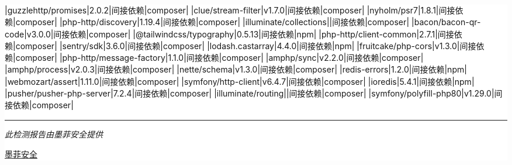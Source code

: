|guzzlehttp/promises|2.0.2|间接依赖|composer|
|clue/stream-filter|v1.7.0|间接依赖|composer|
|nyholm/psr7|1.8.1|间接依赖|composer|
|php-http/discovery|1.19.4|间接依赖|composer|
|illuminate/collections||间接依赖|composer|
|bacon/bacon-qr-code|v3.0.0|间接依赖|composer|
|@tailwindcss/typography|0.5.13|间接依赖|npm|
|php-http/client-common|2.7.1|间接依赖|composer|
|sentry/sdk|3.6.0|间接依赖|composer|
|lodash.castarray|4.4.0|间接依赖|npm|
|fruitcake/php-cors|v1.3.0|间接依赖|composer|
|php-http/message-factory|1.1.0|间接依赖|composer|
|amphp/sync|v2.2.0|间接依赖|composer|
|amphp/process|v2.0.3|间接依赖|composer|
|nette/schema|v1.3.0|间接依赖|composer|
|redis-errors|1.2.0|间接依赖|npm|
|webmozart/assert|1.11.0|间接依赖|composer|
|symfony/http-client|v6.4.7|间接依赖|composer|
|ioredis|5.4.1|间接依赖|npm|
|pusher/pusher-php-server|7.2.4|间接依赖|composer|
|illuminate/routing||间接依赖|composer|
|symfony/polyfill-php80|v1.29.0|间接依赖|composer|


------

*此检测报告由墨菲安全提供*

[墨菲安全](www.murphysec.com)